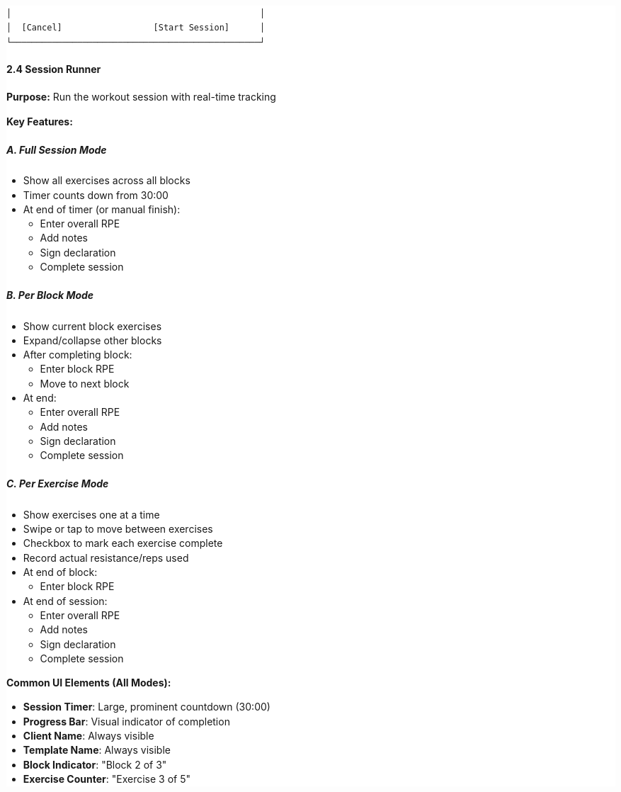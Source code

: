 ```
│                                                 │
│  [Cancel]                  [Start Session]      │
└─────────────────────────────────────────────────┘
```

#### 2.4 Session Runner

**Purpose:** Run the workout session with real-time tracking

**Key Features:**

##### **A. Full Session Mode**
- Show all exercises across all blocks
- Timer counts down from 30:00
- At end of timer (or manual finish):
  - Enter overall RPE
  - Add notes
  - Sign declaration
  - Complete session

##### **B. Per Block Mode**
- Show current block exercises
- Expand/collapse other blocks
- After completing block:
  - Enter block RPE
  - Move to next block
- At end:
  - Enter overall RPE
  - Add notes
  - Sign declaration
  - Complete session

##### **C. Per Exercise Mode**
- Show exercises one at a time
- Swipe or tap to move between exercises
- Checkbox to mark each exercise complete
- Record actual resistance/reps used
- At end of block:
  - Enter block RPE
- At end of session:
  - Enter overall RPE
  - Add notes
  - Sign declaration
  - Complete session

**Common UI Elements (All Modes):**
- **Session Timer**: Large, prominent countdown (30:00)
- **Progress Bar**: Visual indicator of completion
- **Client Name**: Always visible
- **Template Name**: Always visible
- **Block Indicator**: "Block 2 of 3"
- **Exercise Counter**: "Exercise 3 of 5"
